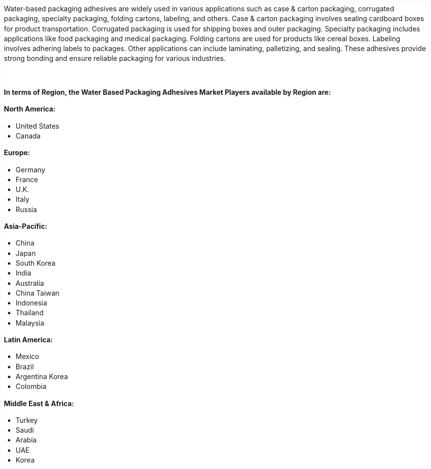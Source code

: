 <p><p>Water-based packaging adhesives are widely used in various applications such as case & carton packaging, corrugated packaging, specialty packaging, folding cartons, labeling, and others. Case & carton packaging involves sealing cardboard boxes for product transportation. Corrugated packaging is used for shipping boxes and outer packaging. Specialty packaging includes applications like food packaging and medical packaging. Folding cartons are used for products like cereal boxes. Labeling involves adhering labels to packages. Other applications can include laminating, palletizing, and sealing. These adhesives provide strong bonding and ensure reliable packaging for various industries.</p></p>
<p>&nbsp;</p>
<p><strong>In terms of Region, the Water Based Packaging Adhesives Market Players available by Region are:</strong></p>
<p>
    <p> <strong> North America: </strong>
        <ul>
            <li>United States</li>
            <li>Canada</li>
        </ul>
        </p> 
    <p> <strong> Europe: </strong>
        <ul>
            <li>Germany</li>
            <li>France</li>
            <li>U.K.</li>
            <li>Italy</li>
            <li>Russia</li>
        </ul>
        </p> 
    <p> <strong> Asia-Pacific: </strong>
        <ul>
            <li>China</li>
            <li>Japan</li>
            <li>South Korea</li>
            <li>India</li>
            <li>Australia</li>
            <li>China Taiwan</li>
            <li>Indonesia</li>
            <li>Thailand</li>
            <li>Malaysia</li>
        </ul>
        </p> 
    <p> <strong> Latin America: </strong>
        <ul>
            <li>Mexico</li>
            <li>Brazil</li>
            <li>Argentina Korea</li>
            <li>Colombia</li>
        </ul>
        </p> 
    <p> <strong> Middle East & Africa: </strong>
        <ul>
            <li>Turkey</li>
            <li>Saudi</li>
            <li>Arabia</li>
            <li>UAE</li>
            <li>Korea</li>
        </ul>
    </p>
    </p>